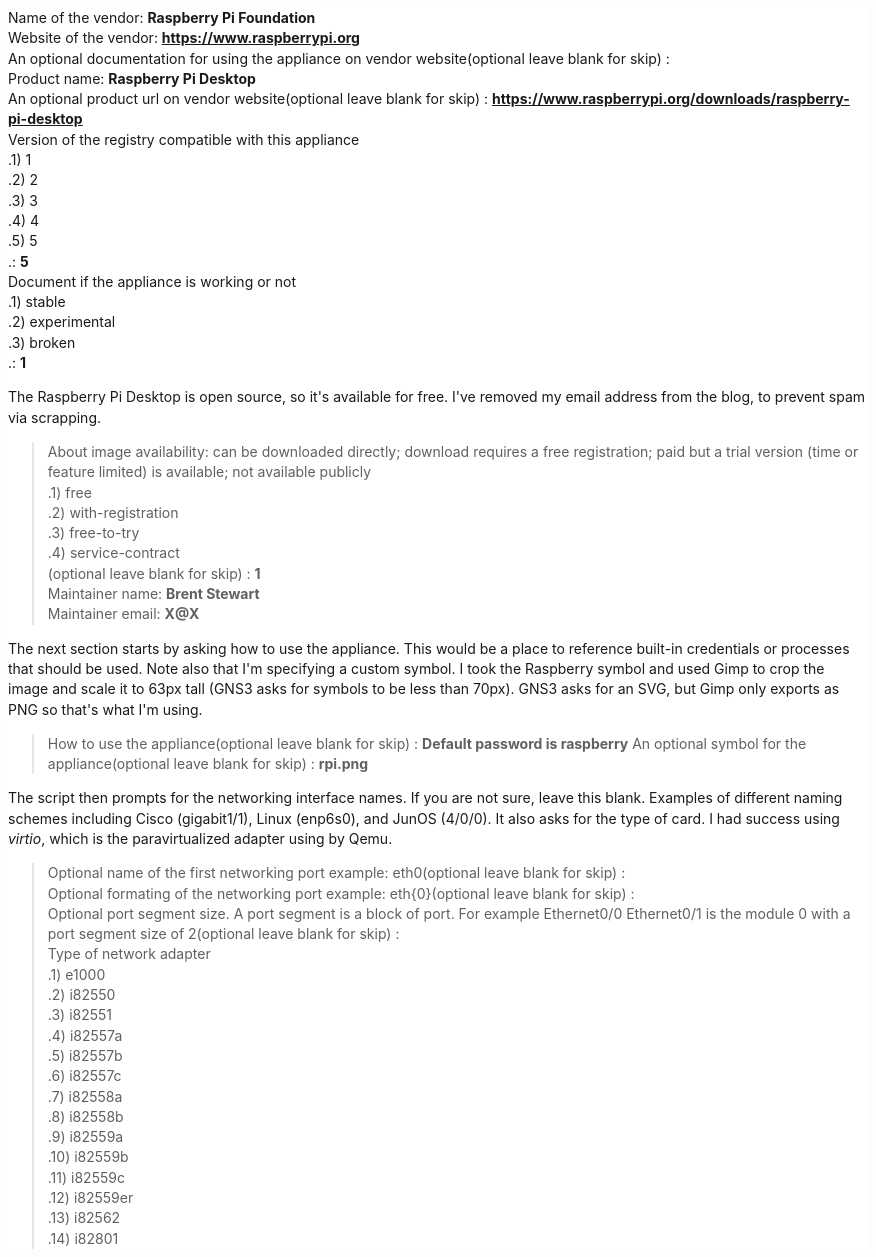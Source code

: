 Name of the vendor: __Raspberry Pi Foundation__   
Website of the vendor: __https://www.raspberrypi.org__  
An optional documentation for using the appliance on vendor website(optional leave blank for skip) :   
Product name: __Raspberry Pi Desktop__  
An optional product url on vendor website(optional leave blank for skip) : __https://www.raspberrypi.org/downloads/raspberry-pi-desktop__  
Version of the registry compatible with this appliance  
.1) 1  
.2) 2  
.3) 3  
.4) 4  
.5) 5  
.: __5__  
Document if the appliance is working or not  
.1) stable  
.2) experimental  
.3) broken  
.: __1__  

The Raspberry Pi Desktop is open source, so it's available for free.  I've removed my email address from the blog, to prevent spam via scrapping.

> About image availability: can be downloaded directly; download requires a free registration; paid but a trial version (time or feature limited) is available; not available publicly  
.1) free  
.2) with-registration  
.3) free-to-try  
.4) service-contract  
(optional leave blank for skip) : __1__  
Maintainer name: __Brent Stewart__  
Maintainer email: __X@X__

The next section starts by asking how to use the appliance.  This would be a place to reference built-in credentials or processes that should be used.  Note also that I'm specifying a custom symbol.  I took the Raspberry symbol and used Gimp to crop the image and scale it to 63px tall (GNS3 asks for symbols to be less than 70px).  GNS3 asks for an SVG, but Gimp only exports as PNG so that's what I'm using.

> How to use the appliance(optional leave blank for skip) :  __Default password is raspberry__
An optional symbol for the appliance(optional leave blank for skip) : __rpi.png__  

The script then prompts for the networking interface names.  If you are not sure, leave this blank.  Examples of different naming schemes including Cisco (gigabit1/1), Linux (enp6s0), and JunOS (4/0/0).  It also asks for the type of card.  I had success using _virtio_, which is the paravirtualized adapter using by Qemu.

>Optional name of the first networking port example: eth0(optional leave blank for skip) :   
Optional formating of the networking port example: eth{0}(optional leave blank for skip) :   
Optional port segment size. A port segment is a block of port. For example Ethernet0/0 Ethernet0/1 is the module 0 with a port segment size of 2(optional leave blank for skip) :  
Type of network adapter  
.1) e1000  
.2) i82550  
.3) i82551  
.4) i82557a  
.5) i82557b  
.6) i82557c  
.7) i82558a  
.8) i82558b  
.9) i82559a  
.10) i82559b  
.11) i82559c  
.12) i82559er  
.13) i82562  
.14) i82801  